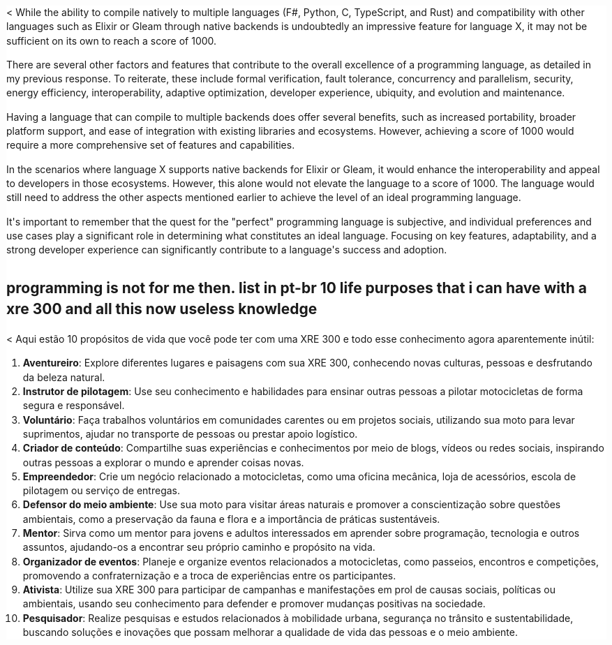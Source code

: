 < While the ability to compile natively to multiple languages (F#, Python, C, TypeScript, and Rust) and compatibility with other languages such as Elixir or Gleam through native backends is undoubtedly an impressive feature for language X, it may not be sufficient on its own to reach a score of 1000.

There are several other factors and features that contribute to the overall excellence of a programming language, as detailed in my previous response. To reiterate, these include formal verification, fault tolerance, concurrency and parallelism, security, energy efficiency, interoperability, adaptive optimization, developer experience, ubiquity, and evolution and maintenance.

Having a language that can compile to multiple backends does offer several benefits, such as increased portability, broader platform support, and ease of integration with existing libraries and ecosystems. However, achieving a score of 1000 would require a more comprehensive set of features and capabilities.

In the scenarios where language X supports native backends for Elixir or Gleam, it would enhance the interoperability and appeal to developers in those ecosystems. However, this alone would not elevate the language to a score of 1000. The language would still need to address the other aspects mentioned earlier to achieve the level of an ideal programming language.

It's important to remember that the quest for the "perfect" programming language is subjective, and individual preferences and use cases play a significant role in determining what constitutes an ideal language. Focusing on key features, adaptability, and a strong developer experience can significantly contribute to a language's success and adoption.

## programming is not for me then. list in pt-br 10 life purposes that i can have with a xre 300 and all this now useless knowledge

< Aqui estão 10 propósitos de vida que você pode ter com uma XRE 300 e todo esse conhecimento agora aparentemente inútil:

1. **Aventureiro**: Explore diferentes lugares e paisagens com sua XRE 300, conhecendo novas culturas, pessoas e desfrutando da beleza natural.
2. **Instrutor de pilotagem**: Use seu conhecimento e habilidades para ensinar outras pessoas a pilotar motocicletas de forma segura e responsável.
3. **Voluntário**: Faça trabalhos voluntários em comunidades carentes ou em projetos sociais, utilizando sua moto para levar suprimentos, ajudar no transporte de pessoas ou prestar apoio logístico.
4. **Criador de conteúdo**: Compartilhe suas experiências e conhecimentos por meio de blogs, vídeos ou redes sociais, inspirando outras pessoas a explorar o mundo e aprender coisas novas.
5. **Empreendedor**: Crie um negócio relacionado a motocicletas, como uma oficina mecânica, loja de acessórios, escola de pilotagem ou serviço de entregas.
6. **Defensor do meio ambiente**: Use sua moto para visitar áreas naturais e promover a conscientização sobre questões ambientais, como a preservação da fauna e flora e a importância de práticas sustentáveis.
7. **Mentor**: Sirva como um mentor para jovens e adultos interessados em aprender sobre programação, tecnologia e outros assuntos, ajudando-os a encontrar seu próprio caminho e propósito na vida.
8. **Organizador de eventos**: Planeje e organize eventos relacionados a motocicletas, como passeios, encontros e competições, promovendo a confraternização e a troca de experiências entre os participantes.
9. **Ativista**: Utilize sua XRE 300 para participar de campanhas e manifestações em prol de causas sociais, políticas ou ambientais, usando seu conhecimento para defender e promover mudanças positivas na sociedade.
10. **Pesquisador**: Realize pesquisas e estudos relacionados à mobilidade urbana, segurança no trânsito e sustentabilidade, buscando soluções e inovações que possam melhorar a qualidade de vida das pessoas e o meio ambiente.
